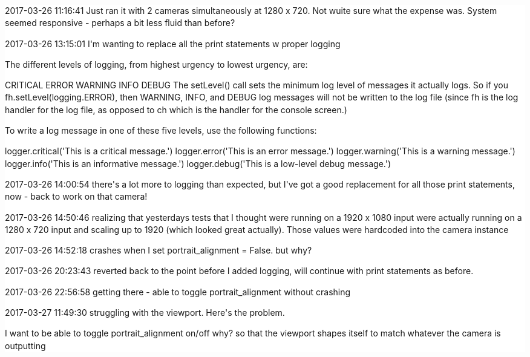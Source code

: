 
2017-03-26 11:16:41
Just ran it with 2 cameras simultaneously at 1280 x 720. Not wuite sure what the expense was. System seemed responsive - perhaps a bit less fluid than before?


2017-03-26 13:15:01
I'm wanting to replace all the print statements w proper logging

The different levels of logging, from highest urgency to lowest urgency, are:

CRITICAL
ERROR
WARNING
INFO
DEBUG
The setLevel() call sets the minimum log level of messages it actually logs. So if you fh.setLevel(logging.ERROR), then WARNING, INFO, and DEBUG log messages will not be written to the log file (since fh is the log handler for the log file, as opposed to ch which is the handler for the console screen.)

To write a log message in one of these five levels, use the following functions:

logger.critical('This is a critical message.')
logger.error('This is an error message.')
logger.warning('This is a warning message.')
logger.info('This is an informative message.')
logger.debug('This is a low-level debug message.')


2017-03-26 14:00:54
there's a lot more to logging than expected, but I've got a good replacement for all those print statements, now - back to work on that camera!


2017-03-26 14:50:46
realizing that yesterdays tests that I thought were running on a 1920 x 1080 input were actually running on a 1280 x 720 input and scaling up to 1920 (which looked great actually). Those values were hardcoded into the camera instance


2017-03-26 14:52:18
crashes when I set portrait_alignment = False. but why?


2017-03-26 20:23:43
reverted back to the point before I added logging, will continue with print statements as before.


2017-03-26 22:56:58
getting there - able to toggle portrait_alignment without crashing


2017-03-27 11:49:30
struggling with the viewport.
Here's the problem.

I want to be able to toggle portrait_alignment on/off
why?
so that the viewport shapes itself to match whatever the camera is outputting
